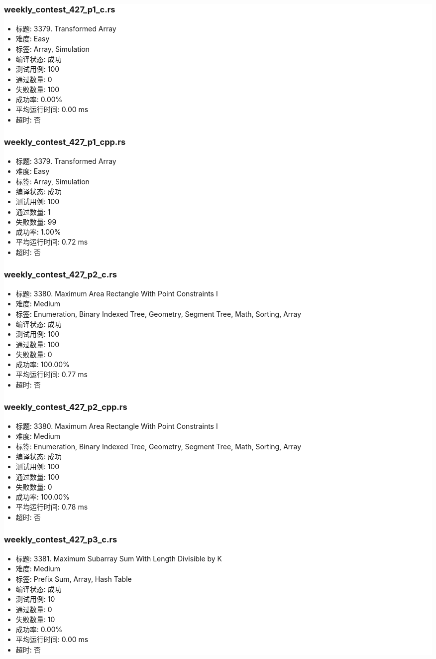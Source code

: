### weekly_contest_427_p1_c.rs
- 标题: 3379. Transformed Array
- 难度: Easy
- 标签: Array, Simulation
- 编译状态: 成功
- 测试用例: 100
- 通过数量: 0
- 失败数量: 100
- 成功率: 0.00%
- 平均运行时间: 0.00 ms
- 超时: 否

### weekly_contest_427_p1_cpp.rs
- 标题: 3379. Transformed Array
- 难度: Easy
- 标签: Array, Simulation
- 编译状态: 成功
- 测试用例: 100
- 通过数量: 1
- 失败数量: 99
- 成功率: 1.00%
- 平均运行时间: 0.72 ms
- 超时: 否

### weekly_contest_427_p2_c.rs
- 标题: 3380. Maximum Area Rectangle With Point Constraints I
- 难度: Medium
- 标签: Enumeration, Binary Indexed Tree, Geometry, Segment Tree, Math, Sorting, Array
- 编译状态: 成功
- 测试用例: 100
- 通过数量: 100
- 失败数量: 0
- 成功率: 100.00%
- 平均运行时间: 0.77 ms
- 超时: 否

### weekly_contest_427_p2_cpp.rs
- 标题: 3380. Maximum Area Rectangle With Point Constraints I
- 难度: Medium
- 标签: Enumeration, Binary Indexed Tree, Geometry, Segment Tree, Math, Sorting, Array
- 编译状态: 成功
- 测试用例: 100
- 通过数量: 100
- 失败数量: 0
- 成功率: 100.00%
- 平均运行时间: 0.78 ms
- 超时: 否

### weekly_contest_427_p3_c.rs
- 标题: 3381. Maximum Subarray Sum With Length Divisible by K
- 难度: Medium
- 标签: Prefix Sum, Array, Hash Table
- 编译状态: 成功
- 测试用例: 10
- 通过数量: 0
- 失败数量: 10
- 成功率: 0.00%
- 平均运行时间: 0.00 ms
- 超时: 否
